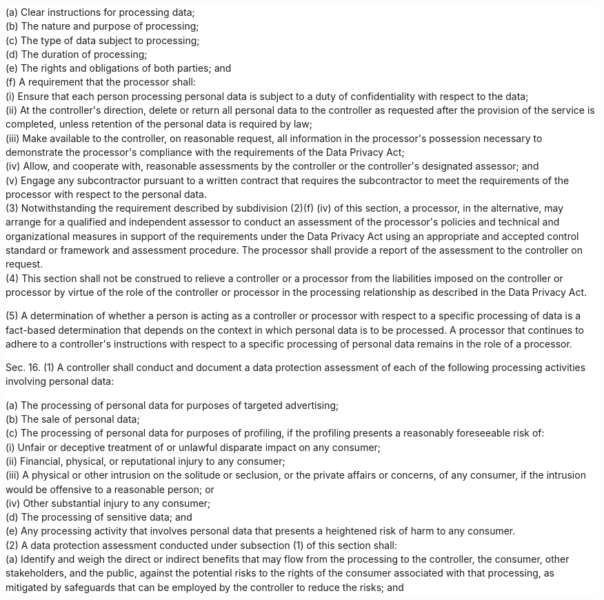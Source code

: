 (a) Clear instructions for processing data;  
(b) The nature and purpose of processing;  
(c) The type of data subject to processing;  
(d) The duration of processing;  
(e) The rights and obligations of both parties; and  
(f) A requirement that the processor shall:  
(i) Ensure that each person processing personal data is subject to a duty of confidentiality with respect to the data;  
(ii) At the controller's direction, delete or return all personal data to the controller as requested after the provision of the service is completed, unless retention of the personal data is required by law;  
(iii) Make available to the controller, on reasonable request, all information in the processor's possession necessary to demonstrate the processor's compliance with the requirements of the Data Privacy Act;  
(iv) Allow, and cooperate with, reasonable assessments by the controller or the controller's designated assessor; and  
(v) Engage any subcontractor pursuant to a written contract that requires the subcontractor to meet the requirements of the processor with respect to the personal data.  
(3) Notwithstanding the requirement described by subdivision (2)(f) (iv) of this section, a processor, in the alternative, may arrange for a qualified and independent assessor to conduct an assessment of the processor's policies and technical and organizational measures in support of the requirements under the Data Privacy Act using an appropriate and accepted control standard or framework and assessment procedure. The processor shall provide a report of the assessment to the controller on request.  
(4) This section shall not be construed to relieve a controller or a processor from the liabilities imposed on the controller or processor by virtue of the role of the controller or processor in the processing relationship as described in the Data Privacy Act.

(5) A determination of whether a person is acting as a controller or processor with respect to a specific processing of data is a fact-based determination that depends on the context in which personal data is to be processed. A processor that continues to adhere to a controller's instructions with respect to a specific processing of personal data remains in the role of a processor.

Sec. 16. (1) A controller shall conduct and document a data protection assessment of each of the following processing activities involving personal data:

(a) The processing of personal data for purposes of targeted advertising;  
(b) The sale of personal data;  
(c) The processing of personal data for purposes of profiling, if the profiling presents a reasonably foreseeable risk of:  
(i) Unfair or deceptive treatment of or unlawful disparate impact on any consumer;  
(ii) Financial, physical, or reputational injury to any consumer;  
(iii) A physical or other intrusion on the solitude or seclusion, or the private affairs or concerns, of any consumer, if the intrusion would be offensive to a reasonable person; or  
(iv) Other substantial injury to any consumer;  
(d) The processing of sensitive data; and  
(e) Any processing activity that involves personal data that presents a heightened risk of harm to any consumer.  
(2) A data protection assessment conducted under subsection (1) of this section shall:  
(a) Identify and weigh the direct or indirect benefits that may flow from the processing to the controller, the consumer, other stakeholders, and the public, against the potential risks to the rights of the consumer associated with that processing, as mitigated by safeguards that can be employed by the controller to reduce the risks; and
